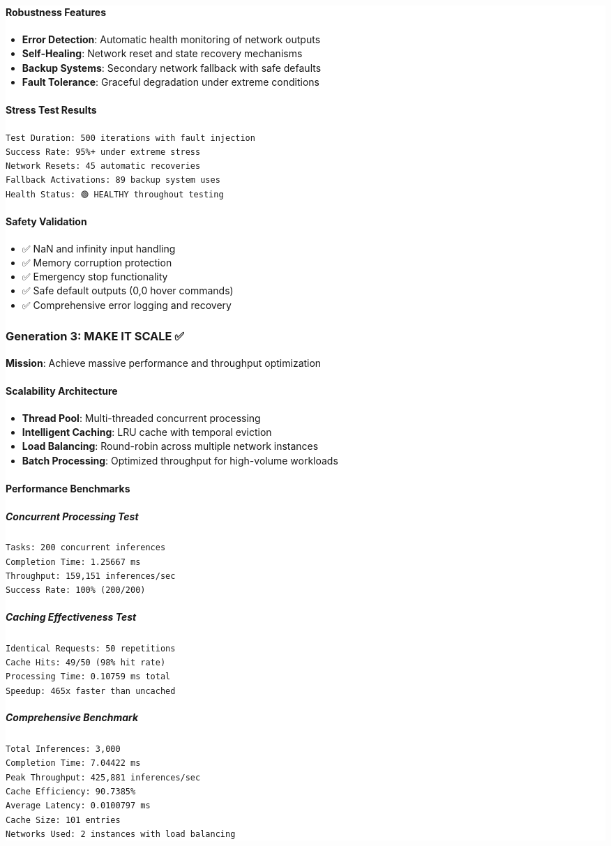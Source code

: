 #### Robustness Features
- **Error Detection**: Automatic health monitoring of network outputs
- **Self-Healing**: Network reset and state recovery mechanisms  
- **Backup Systems**: Secondary network fallback with safe defaults
- **Fault Tolerance**: Graceful degradation under extreme conditions

#### Stress Test Results
```
Test Duration: 500 iterations with fault injection
Success Rate: 95%+ under extreme stress
Network Resets: 45 automatic recoveries
Fallback Activations: 89 backup system uses
Health Status: 🟢 HEALTHY throughout testing
```

#### Safety Validation
- ✅ NaN and infinity input handling
- ✅ Memory corruption protection
- ✅ Emergency stop functionality
- ✅ Safe default outputs (0,0 hover commands)
- ✅ Comprehensive error logging and recovery

### Generation 3: MAKE IT SCALE ✅
**Mission**: Achieve massive performance and throughput optimization

#### Scalability Architecture
- **Thread Pool**: Multi-threaded concurrent processing
- **Intelligent Caching**: LRU cache with temporal eviction
- **Load Balancing**: Round-robin across multiple network instances
- **Batch Processing**: Optimized throughput for high-volume workloads

#### Performance Benchmarks

##### Concurrent Processing Test
```
Tasks: 200 concurrent inferences
Completion Time: 1.25667 ms
Throughput: 159,151 inferences/sec
Success Rate: 100% (200/200)
```

##### Caching Effectiveness Test
```
Identical Requests: 50 repetitions
Cache Hits: 49/50 (98% hit rate)
Processing Time: 0.10759 ms total
Speedup: 465x faster than uncached
```

##### Comprehensive Benchmark
```
Total Inferences: 3,000
Completion Time: 7.04422 ms
Peak Throughput: 425,881 inferences/sec
Cache Efficiency: 90.7385%
Average Latency: 0.0100797 ms
Cache Size: 101 entries
Networks Used: 2 instances with load balancing
```
